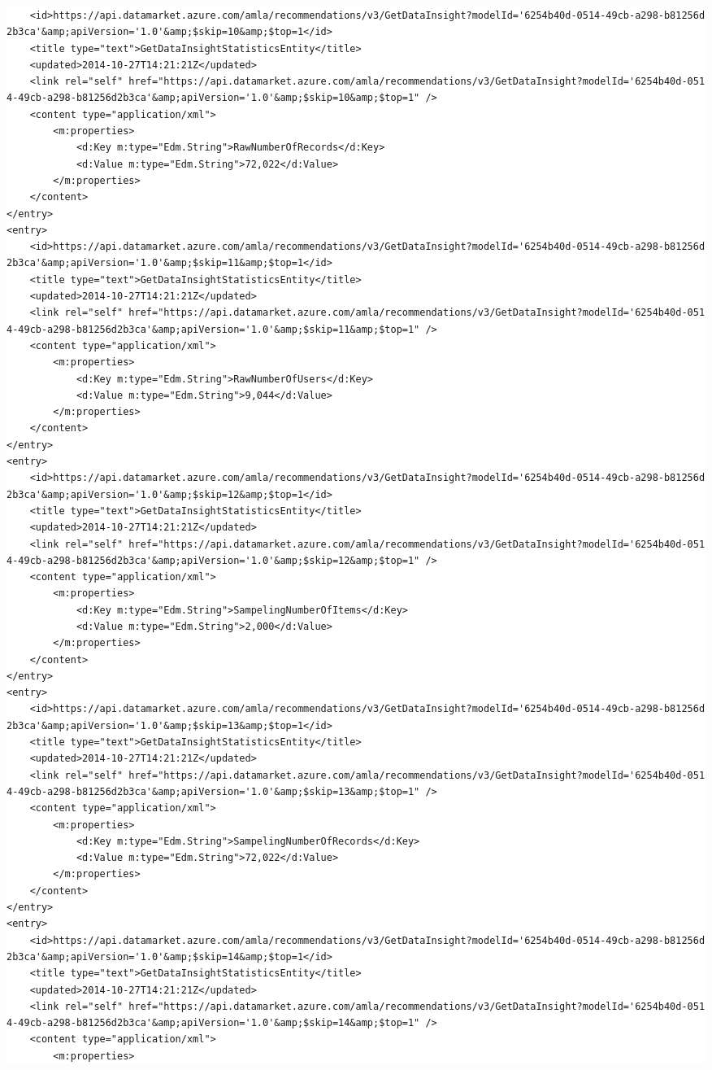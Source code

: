         <id>https://api.datamarket.azure.com/amla/recommendations/v3/GetDataInsight?modelId='6254b40d-0514-49cb-a298-b81256d2b3ca'&amp;apiVersion='1.0'&amp;$skip=10&amp;$top=1</id>
        <title type="text">GetDataInsightStatisticsEntity</title>
        <updated>2014-10-27T14:21:21Z</updated>
        <link rel="self" href="https://api.datamarket.azure.com/amla/recommendations/v3/GetDataInsight?modelId='6254b40d-0514-49cb-a298-b81256d2b3ca'&amp;apiVersion='1.0'&amp;$skip=10&amp;$top=1" />
        <content type="application/xml">
            <m:properties>
                <d:Key m:type="Edm.String">RawNumberOfRecords</d:Key>
                <d:Value m:type="Edm.String">72,022</d:Value>
            </m:properties>
        </content>
    </entry>
    <entry>
        <id>https://api.datamarket.azure.com/amla/recommendations/v3/GetDataInsight?modelId='6254b40d-0514-49cb-a298-b81256d2b3ca'&amp;apiVersion='1.0'&amp;$skip=11&amp;$top=1</id>
        <title type="text">GetDataInsightStatisticsEntity</title>
        <updated>2014-10-27T14:21:21Z</updated>
        <link rel="self" href="https://api.datamarket.azure.com/amla/recommendations/v3/GetDataInsight?modelId='6254b40d-0514-49cb-a298-b81256d2b3ca'&amp;apiVersion='1.0'&amp;$skip=11&amp;$top=1" />
        <content type="application/xml">
            <m:properties>
                <d:Key m:type="Edm.String">RawNumberOfUsers</d:Key>
                <d:Value m:type="Edm.String">9,044</d:Value>
            </m:properties>
        </content>
    </entry>
    <entry>
        <id>https://api.datamarket.azure.com/amla/recommendations/v3/GetDataInsight?modelId='6254b40d-0514-49cb-a298-b81256d2b3ca'&amp;apiVersion='1.0'&amp;$skip=12&amp;$top=1</id>
        <title type="text">GetDataInsightStatisticsEntity</title>
        <updated>2014-10-27T14:21:21Z</updated>
        <link rel="self" href="https://api.datamarket.azure.com/amla/recommendations/v3/GetDataInsight?modelId='6254b40d-0514-49cb-a298-b81256d2b3ca'&amp;apiVersion='1.0'&amp;$skip=12&amp;$top=1" />
        <content type="application/xml">
            <m:properties>
                <d:Key m:type="Edm.String">SampelingNumberOfItems</d:Key>
                <d:Value m:type="Edm.String">2,000</d:Value>
            </m:properties>
        </content>
    </entry>
    <entry>
        <id>https://api.datamarket.azure.com/amla/recommendations/v3/GetDataInsight?modelId='6254b40d-0514-49cb-a298-b81256d2b3ca'&amp;apiVersion='1.0'&amp;$skip=13&amp;$top=1</id>
        <title type="text">GetDataInsightStatisticsEntity</title>
        <updated>2014-10-27T14:21:21Z</updated>
        <link rel="self" href="https://api.datamarket.azure.com/amla/recommendations/v3/GetDataInsight?modelId='6254b40d-0514-49cb-a298-b81256d2b3ca'&amp;apiVersion='1.0'&amp;$skip=13&amp;$top=1" />
        <content type="application/xml">
            <m:properties>
                <d:Key m:type="Edm.String">SampelingNumberOfRecords</d:Key>
                <d:Value m:type="Edm.String">72,022</d:Value>
            </m:properties>
        </content>
    </entry>
    <entry>
        <id>https://api.datamarket.azure.com/amla/recommendations/v3/GetDataInsight?modelId='6254b40d-0514-49cb-a298-b81256d2b3ca'&amp;apiVersion='1.0'&amp;$skip=14&amp;$top=1</id>
        <title type="text">GetDataInsightStatisticsEntity</title>
        <updated>2014-10-27T14:21:21Z</updated>
        <link rel="self" href="https://api.datamarket.azure.com/amla/recommendations/v3/GetDataInsight?modelId='6254b40d-0514-49cb-a298-b81256d2b3ca'&amp;apiVersion='1.0'&amp;$skip=14&amp;$top=1" />
        <content type="application/xml">
            <m:properties>